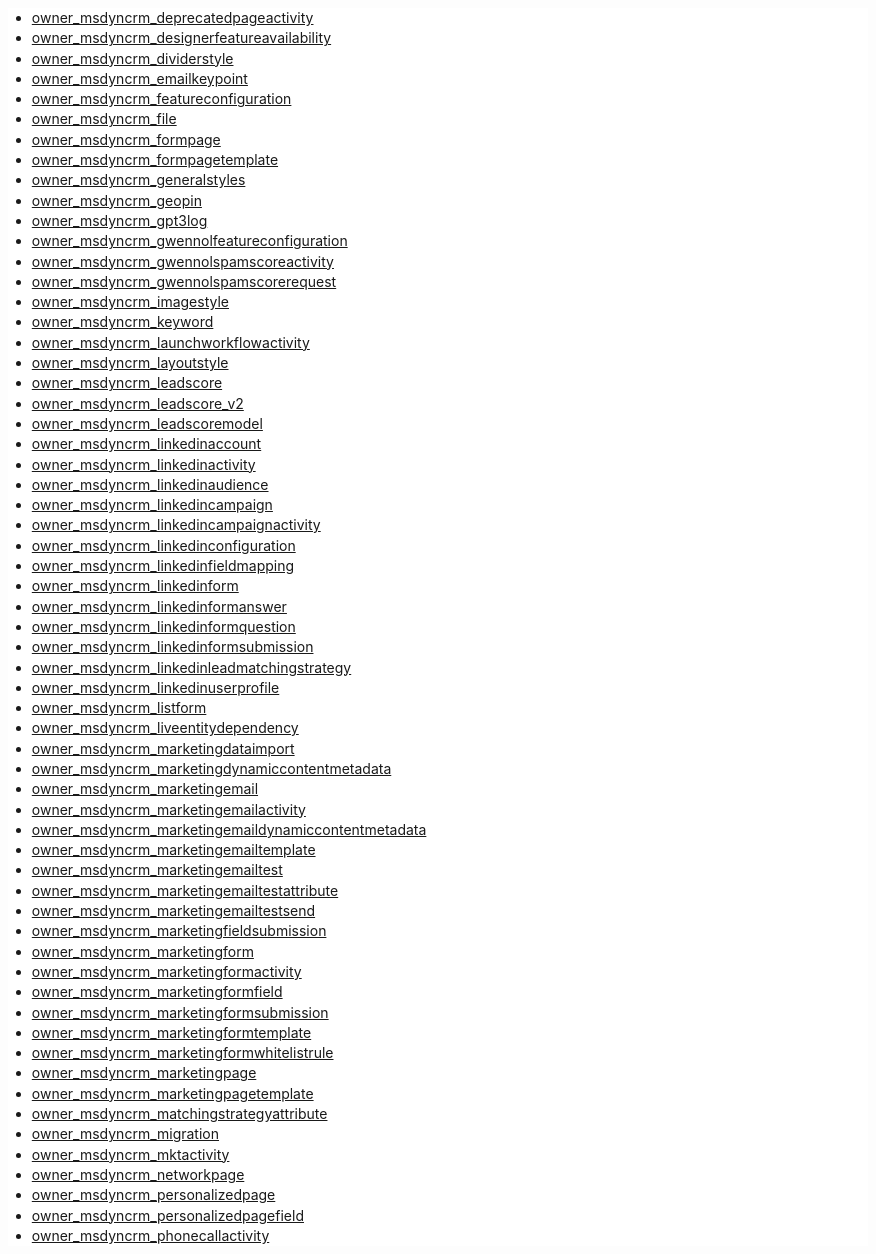 - [owner_msdyncrm_deprecatedpageactivity](#BKMK_owner_msdyncrm_deprecatedpageactivity)
- [owner_msdyncrm_designerfeatureavailability](#BKMK_owner_msdyncrm_designerfeatureavailability)
- [owner_msdyncrm_dividerstyle](#BKMK_owner_msdyncrm_dividerstyle)
- [owner_msdyncrm_emailkeypoint](#BKMK_owner_msdyncrm_emailkeypoint)
- [owner_msdyncrm_featureconfiguration](#BKMK_owner_msdyncrm_featureconfiguration)
- [owner_msdyncrm_file](#BKMK_owner_msdyncrm_file)
- [owner_msdyncrm_formpage](#BKMK_owner_msdyncrm_formpage)
- [owner_msdyncrm_formpagetemplate](#BKMK_owner_msdyncrm_formpagetemplate)
- [owner_msdyncrm_generalstyles](#BKMK_owner_msdyncrm_generalstyles)
- [owner_msdyncrm_geopin](#BKMK_owner_msdyncrm_geopin)
- [owner_msdyncrm_gpt3log](#BKMK_owner_msdyncrm_gpt3log)
- [owner_msdyncrm_gwennolfeatureconfiguration](#BKMK_owner_msdyncrm_gwennolfeatureconfiguration)
- [owner_msdyncrm_gwennolspamscoreactivity](#BKMK_owner_msdyncrm_gwennolspamscoreactivity)
- [owner_msdyncrm_gwennolspamscorerequest](#BKMK_owner_msdyncrm_gwennolspamscorerequest)
- [owner_msdyncrm_imagestyle](#BKMK_owner_msdyncrm_imagestyle)
- [owner_msdyncrm_keyword](#BKMK_owner_msdyncrm_keyword)
- [owner_msdyncrm_launchworkflowactivity](#BKMK_owner_msdyncrm_launchworkflowactivity)
- [owner_msdyncrm_layoutstyle](#BKMK_owner_msdyncrm_layoutstyle)
- [owner_msdyncrm_leadscore](#BKMK_owner_msdyncrm_leadscore)
- [owner_msdyncrm_leadscore_v2](#BKMK_owner_msdyncrm_leadscore_v2)
- [owner_msdyncrm_leadscoremodel](#BKMK_owner_msdyncrm_leadscoremodel)
- [owner_msdyncrm_linkedinaccount](#BKMK_owner_msdyncrm_linkedinaccount)
- [owner_msdyncrm_linkedinactivity](#BKMK_owner_msdyncrm_linkedinactivity)
- [owner_msdyncrm_linkedinaudience](#BKMK_owner_msdyncrm_linkedinaudience)
- [owner_msdyncrm_linkedincampaign](#BKMK_owner_msdyncrm_linkedincampaign)
- [owner_msdyncrm_linkedincampaignactivity](#BKMK_owner_msdyncrm_linkedincampaignactivity)
- [owner_msdyncrm_linkedinconfiguration](#BKMK_owner_msdyncrm_linkedinconfiguration)
- [owner_msdyncrm_linkedinfieldmapping](#BKMK_owner_msdyncrm_linkedinfieldmapping)
- [owner_msdyncrm_linkedinform](#BKMK_owner_msdyncrm_linkedinform)
- [owner_msdyncrm_linkedinformanswer](#BKMK_owner_msdyncrm_linkedinformanswer)
- [owner_msdyncrm_linkedinformquestion](#BKMK_owner_msdyncrm_linkedinformquestion)
- [owner_msdyncrm_linkedinformsubmission](#BKMK_owner_msdyncrm_linkedinformsubmission)
- [owner_msdyncrm_linkedinleadmatchingstrategy](#BKMK_owner_msdyncrm_linkedinleadmatchingstrategy)
- [owner_msdyncrm_linkedinuserprofile](#BKMK_owner_msdyncrm_linkedinuserprofile)
- [owner_msdyncrm_listform](#BKMK_owner_msdyncrm_listform)
- [owner_msdyncrm_liveentitydependency](#BKMK_owner_msdyncrm_liveentitydependency)
- [owner_msdyncrm_marketingdataimport](#BKMK_owner_msdyncrm_marketingdataimport)
- [owner_msdyncrm_marketingdynamiccontentmetadata](#BKMK_owner_msdyncrm_marketingdynamiccontentmetadata)
- [owner_msdyncrm_marketingemail](#BKMK_owner_msdyncrm_marketingemail)
- [owner_msdyncrm_marketingemailactivity](#BKMK_owner_msdyncrm_marketingemailactivity)
- [owner_msdyncrm_marketingemaildynamiccontentmetadata](#BKMK_owner_msdyncrm_marketingemaildynamiccontentmetadata)
- [owner_msdyncrm_marketingemailtemplate](#BKMK_owner_msdyncrm_marketingemailtemplate)
- [owner_msdyncrm_marketingemailtest](#BKMK_owner_msdyncrm_marketingemailtest)
- [owner_msdyncrm_marketingemailtestattribute](#BKMK_owner_msdyncrm_marketingemailtestattribute)
- [owner_msdyncrm_marketingemailtestsend](#BKMK_owner_msdyncrm_marketingemailtestsend)
- [owner_msdyncrm_marketingfieldsubmission](#BKMK_owner_msdyncrm_marketingfieldsubmission)
- [owner_msdyncrm_marketingform](#BKMK_owner_msdyncrm_marketingform)
- [owner_msdyncrm_marketingformactivity](#BKMK_owner_msdyncrm_marketingformactivity)
- [owner_msdyncrm_marketingformfield](#BKMK_owner_msdyncrm_marketingformfield)
- [owner_msdyncrm_marketingformsubmission](#BKMK_owner_msdyncrm_marketingformsubmission)
- [owner_msdyncrm_marketingformtemplate](#BKMK_owner_msdyncrm_marketingformtemplate)
- [owner_msdyncrm_marketingformwhitelistrule](#BKMK_owner_msdyncrm_marketingformwhitelistrule)
- [owner_msdyncrm_marketingpage](#BKMK_owner_msdyncrm_marketingpage)
- [owner_msdyncrm_marketingpagetemplate](#BKMK_owner_msdyncrm_marketingpagetemplate)
- [owner_msdyncrm_matchingstrategyattribute](#BKMK_owner_msdyncrm_matchingstrategyattribute)
- [owner_msdyncrm_migration](#BKMK_owner_msdyncrm_migration)
- [owner_msdyncrm_mktactivity](#BKMK_owner_msdyncrm_mktactivity)
- [owner_msdyncrm_networkpage](#BKMK_owner_msdyncrm_networkpage)
- [owner_msdyncrm_personalizedpage](#BKMK_owner_msdyncrm_personalizedpage)
- [owner_msdyncrm_personalizedpagefield](#BKMK_owner_msdyncrm_personalizedpagefield)
- [owner_msdyncrm_phonecallactivity](#BKMK_owner_msdyncrm_phonecallactivity)